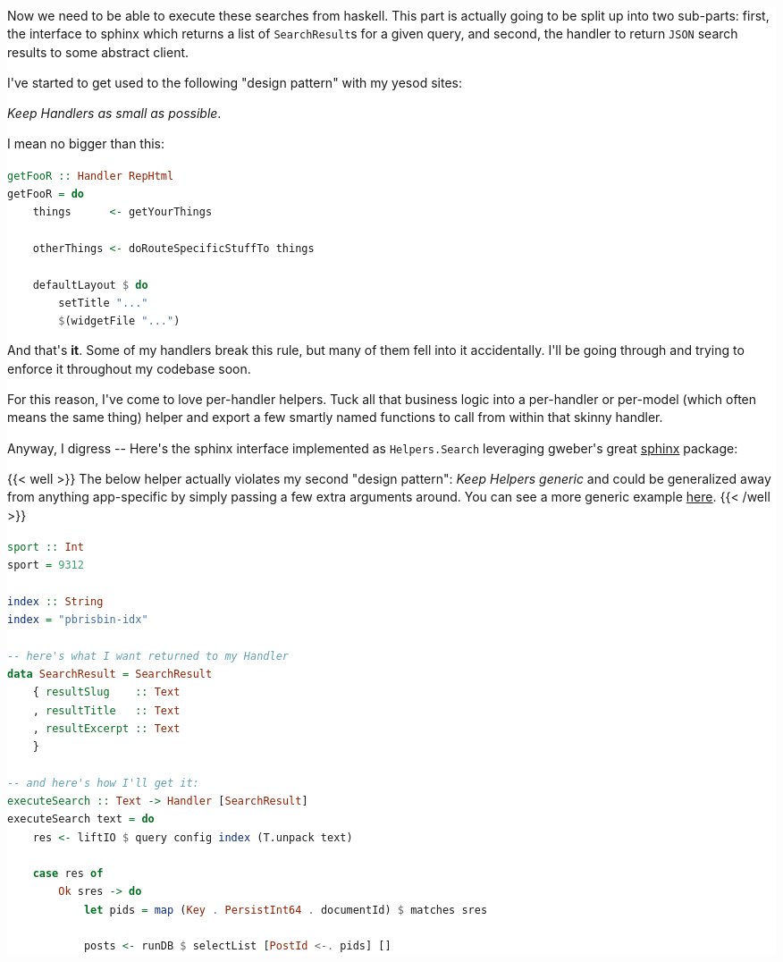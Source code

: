 Now we need to be able to execute these searches from haskell. This part 
is actually going to be split up into two sub-parts: first, the 
interface to sphinx which returns a list of `SearchResult`s for a given 
query, and second, the handler to return `JSON` search results to some 
abstract client.

I've started to get used to the following "design pattern" with my yesod 
sites:

*Keep Handlers as small as possible*.

I mean no bigger than this:

```haskell 
getFooR :: Handler RepHtml
getFooR = do
    things      <- getYourThings

    otherThings <- doRouteSpecificStuffTo things

    defaultLayout $ do
        setTitle "..."
        $(widgetFile "...")
```

And that's **it**. Some of my handlers break this rule, but many of them 
fell into it accidentally. I'll be going through and trying to enforce 
it throughout my codebase soon.

For this reason, I've come to love per-handler helpers. Tuck all that 
business logic into a per-handler or per-model (which often means the 
same thing) helper and export a few smartly named functions to call from 
within that skinny handler.

Anyway, I digress -- Here's the sphinx interface implemented as 
`Helpers.Search` leveraging gweber's great [sphinx][] package:

{{< well >}}
The below helper actually violates my second "design pattern": *Keep 
Helpers generic* and could be generalized away from anything 
app-specific by simply passing a few extra arguments around. You can see 
a more generic example [here][].
{{< /well >}}

[sphinx]: http://hackage.haskell.org/package/sphinx
[here]: https://github.com/pbrisbin/renters-reality/blob/master/Helpers/Sphinx.hs

```haskell 
sport :: Int
sport = 9312

index :: String
index = "pbrisbin-idx"

-- here's what I want returned to my Handler
data SearchResult = SearchResult
    { resultSlug    :: Text
    , resultTitle   :: Text
    , resultExcerpt :: Text
    }

-- and here's how I'll get it:
executeSearch :: Text -> Handler [SearchResult]
executeSearch text = do
    res <- liftIO $ query config index (T.unpack text)

    case res of
        Ok sres -> do
            let pids = map (Key . PersistInt64 . documentId) $ matches sres

            posts <- runDB $ selectList [PostId <-. pids] []
```

[search]: http://sphinxsearch.com/
[wild]: https://github.com/pbrisbin/devsite
[this]: http://www.yesodweb.com/wiki/SphinxSearch